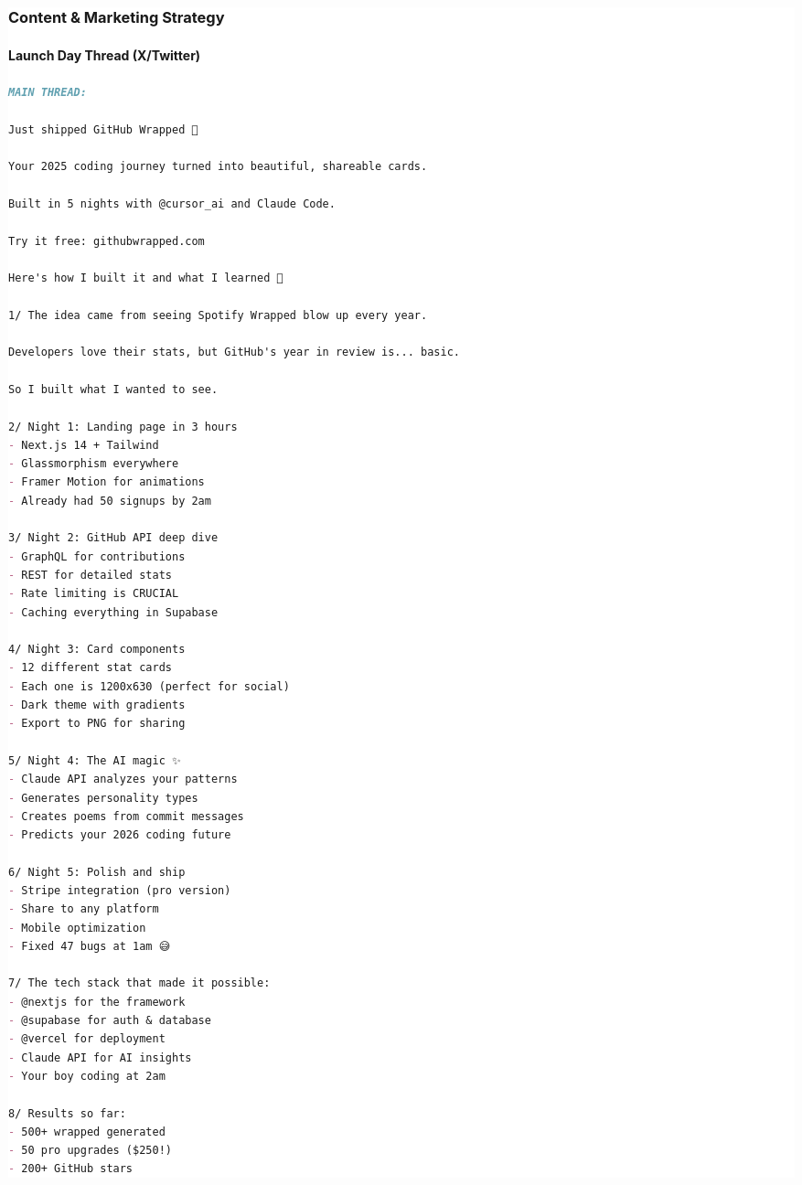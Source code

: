 ### Content & Marketing Strategy

#### Launch Day Thread (X/Twitter)

```markdown
MAIN THREAD:

Just shipped GitHub Wrapped 🚀

Your 2025 coding journey turned into beautiful, shareable cards.

Built in 5 nights with @cursor_ai and Claude Code.

Try it free: githubwrapped.com

Here's how I built it and what I learned 🧵

1/ The idea came from seeing Spotify Wrapped blow up every year.

Developers love their stats, but GitHub's year in review is... basic.

So I built what I wanted to see.

2/ Night 1: Landing page in 3 hours
- Next.js 14 + Tailwind
- Glassmorphism everywhere
- Framer Motion for animations
- Already had 50 signups by 2am

3/ Night 2: GitHub API deep dive
- GraphQL for contributions
- REST for detailed stats  
- Rate limiting is CRUCIAL
- Caching everything in Supabase

4/ Night 3: Card components
- 12 different stat cards
- Each one is 1200x630 (perfect for social)
- Dark theme with gradients
- Export to PNG for sharing

5/ Night 4: The AI magic ✨
- Claude API analyzes your patterns
- Generates personality types
- Creates poems from commit messages
- Predicts your 2026 coding future

6/ Night 5: Polish and ship
- Stripe integration (pro version)
- Share to any platform
- Mobile optimization
- Fixed 47 bugs at 1am 😅

7/ The tech stack that made it possible:
- @nextjs for the framework
- @supabase for auth & database
- @vercel for deployment
- Claude API for AI insights
- Your boy coding at 2am

8/ Results so far:
- 500+ wrapped generated
- 50 pro upgrades ($250!)
- 200+ GitHub stars
```